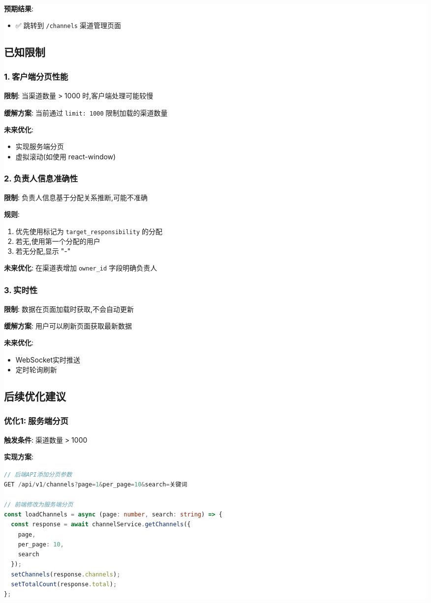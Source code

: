 **预期结果**:
- ✅ 跳转到 `/channels` 渠道管理页面

## 已知限制

### 1. 客户端分页性能

**限制**: 当渠道数量 > 1000 时,客户端处理可能较慢

**缓解方案**: 当前通过 `limit: 1000` 限制加载的渠道数量

**未来优化**:
- 实现服务端分页
- 虚拟滚动(如使用 react-window)

### 2. 负责人信息准确性

**限制**: 负责人信息基于分配关系推断,可能不准确

**规则**:
1. 优先使用标记为 `target_responsibility` 的分配
2. 若无,使用第一个分配的用户
3. 若无分配,显示 "-"

**未来优化**: 在渠道表增加 `owner_id` 字段明确负责人

### 3. 实时性

**限制**: 数据在页面加载时获取,不会自动更新

**缓解方案**: 用户可以刷新页面获取最新数据

**未来优化**:
- WebSocket实时推送
- 定时轮询刷新

## 后续优化建议

### 优化1: 服务端分页

**触发条件**: 渠道数量 > 1000

**实现方案**:
```typescript
// 后端API添加分页参数
GET /api/v1/channels?page=1&per_page=10&search=关键词

// 前端修改为服务端分页
const loadChannels = async (page: number, search: string) => {
  const response = await channelService.getChannels({
    page,
    per_page: 10,
    search
  });
  setChannels(response.channels);
  setTotalCount(response.total);
};
```

